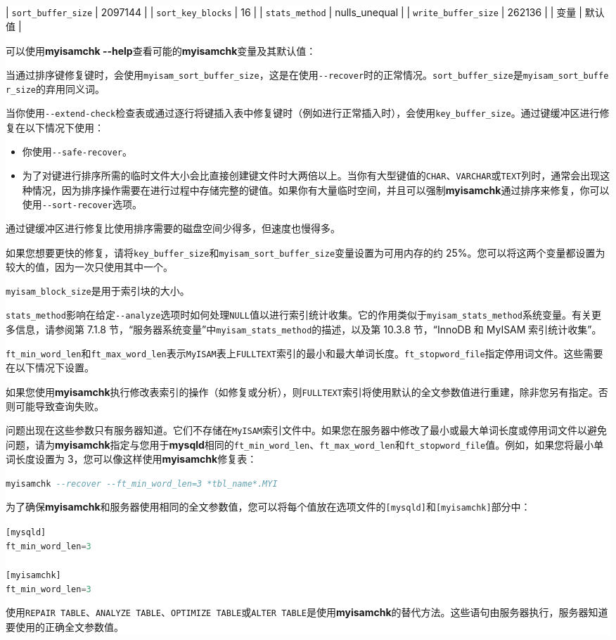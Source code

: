 | `sort_buffer_size` | 2097144 |
| `sort_key_blocks` | 16 |
| `stats_method` | nulls_unequal |
| `write_buffer_size` | 262136 |
| 变量 | 默认值 |

可以使用**myisamchk --help**查看可能的**myisamchk**变量及其默认值：

当通过排序键修复键时，会使用`myisam_sort_buffer_size`，这是在使用`--recover`时的正常情况。`sort_buffer_size`是`myisam_sort_buffer_size`的弃用同义词。

当你使用`--extend-check`检查表或通过逐行将键插入表中修复键时（例如进行正常插入时），会使用`key_buffer_size`。通过键缓冲区进行修复在以下情况下使用：

+   你使用`--safe-recover`。

+   为了对键进行排序所需的临时文件大小会比直接创建键文件时大两倍以上。当你有大型键值的`CHAR`、`VARCHAR`或`TEXT`列时，通常会出现这种情况，因为排序操作需要在进行过程中存储完整的键值。如果你有大量临时空间，并且可以强制**myisamchk**通过排序来修复，你可以使用`--sort-recover`选项。

通过键缓冲区进行修复比使用排序需要的磁盘空间少得多，但速度也慢得多。

如果您想要更快的修复，请将`key_buffer_size`和`myisam_sort_buffer_size`变量设置为可用内存的约 25%。您可以将这两个变量都设置为较大的值，因为一次只使用其中一个。

`myisam_block_size`是用于索引块的大小。

`stats_method`影响在给定`--analyze`选项时如何处理`NULL`值以进行索引统计收集。它的作用类似于`myisam_stats_method`系统变量。有关更多信息，请参阅第 7.1.8 节，“服务器系统变量”中`myisam_stats_method`的描述，以及第 10.3.8 节，“InnoDB 和 MyISAM 索引统计收集”。

`ft_min_word_len`和`ft_max_word_len`表示`MyISAM`表上`FULLTEXT`索引的最小和最大单词长度。`ft_stopword_file`指定停用词文件。这些需要在以下情况下设置。

如果您使用**myisamchk**执行修改表索引的操作（如修复或分析），则`FULLTEXT`索引将使用默认的全文参数值进行重建，除非您另有指定。否则可能导致查询失败。

问题出现在这些参数只有服务器知道。它们不存储在`MyISAM`索引文件中。如果您在服务器中修改了最小或最大单词长度或停用词文件以避免问题，请为**myisamchk**指定与您用于**mysqld**相同的`ft_min_word_len`、`ft_max_word_len`和`ft_stopword_file`值。例如，如果您将最小单词长度设置为 3，您可以像这样使用**myisamchk**修复表：

```sql
myisamchk --recover --ft_min_word_len=3 *tbl_name*.MYI
```

为了确保**myisamchk**和服务器使用相同的全文参数值，您可以将每个值放在选项文件的`[mysqld]`和`[myisamchk]`部分中：

```sql
[mysqld]
ft_min_word_len=3

[myisamchk]
ft_min_word_len=3
```

使用`REPAIR TABLE`、`ANALYZE TABLE`、`OPTIMIZE TABLE`或`ALTER TABLE`是使用**myisamchk**的替代方法。这些语句由服务器执行，服务器知道要使用的正确全文参数值。
